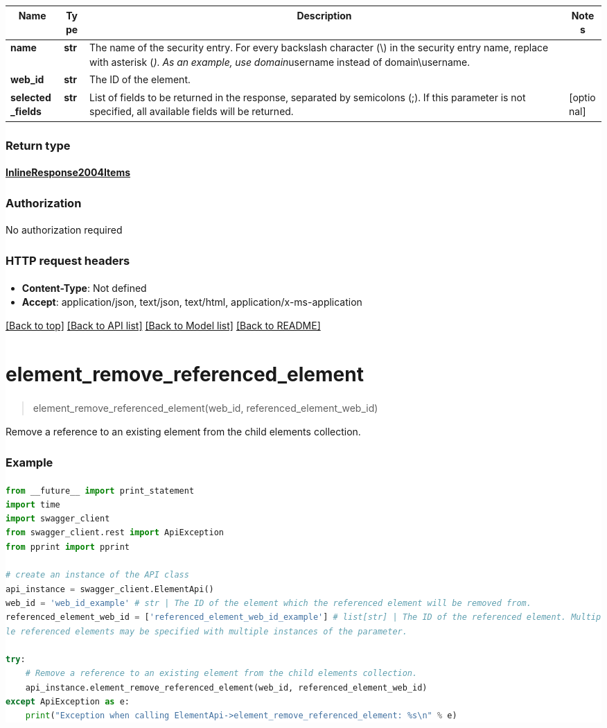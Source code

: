 Name | Type | Description  | Notes
------------- | ------------- | ------------- | -------------
 **name** | **str**| The name of the security entry. For every backslash character (\\) in the security entry name, replace with asterisk (*). As an example, use domain*username instead of domain\\username. | 
 **web_id** | **str**| The ID of the element. | 
 **selected_fields** | **str**| List of fields to be returned in the response, separated by semicolons (;). If this parameter is not specified, all available fields will be returned. | [optional] 

### Return type

[**InlineResponse2004Items**](InlineResponse2004Items.md)

### Authorization

No authorization required

### HTTP request headers

 - **Content-Type**: Not defined
 - **Accept**: application/json, text/json, text/html, application/x-ms-application

[[Back to top]](#) [[Back to API list]](../README.md#documentation-for-api-endpoints) [[Back to Model list]](../README.md#documentation-for-models) [[Back to README]](../README.md)

# **element_remove_referenced_element**
> element_remove_referenced_element(web_id, referenced_element_web_id)

Remove a reference to an existing element from the child elements collection.

### Example 
```python
from __future__ import print_statement
import time
import swagger_client
from swagger_client.rest import ApiException
from pprint import pprint

# create an instance of the API class
api_instance = swagger_client.ElementApi()
web_id = 'web_id_example' # str | The ID of the element which the referenced element will be removed from.
referenced_element_web_id = ['referenced_element_web_id_example'] # list[str] | The ID of the referenced element. Multiple referenced elements may be specified with multiple instances of the parameter.

try: 
    # Remove a reference to an existing element from the child elements collection.
    api_instance.element_remove_referenced_element(web_id, referenced_element_web_id)
except ApiException as e:
    print("Exception when calling ElementApi->element_remove_referenced_element: %s\n" % e)
```

